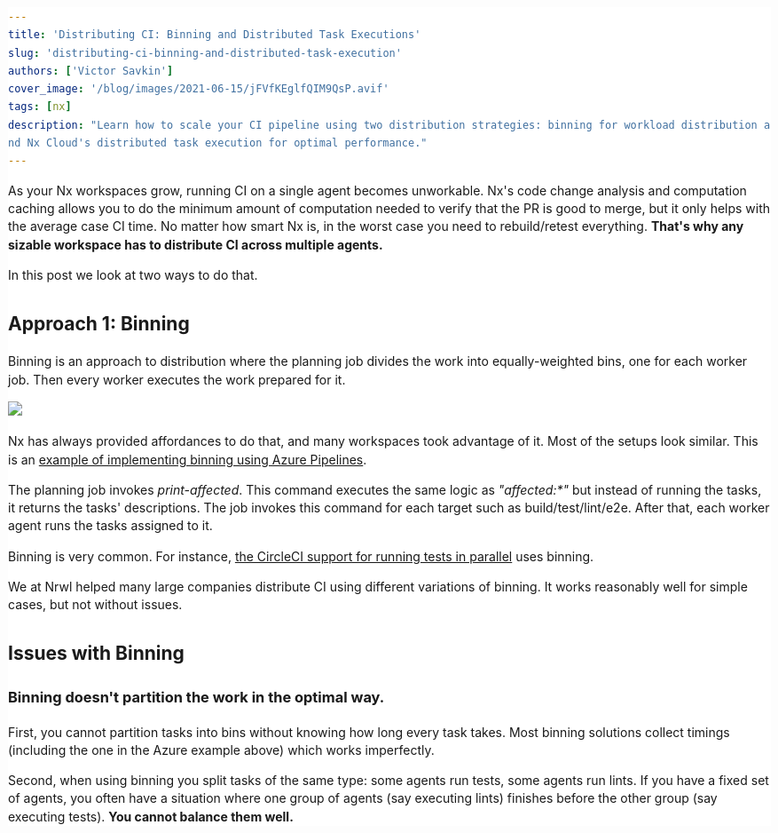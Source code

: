 ```yaml
---
title: 'Distributing CI: Binning and Distributed Task Executions'
slug: 'distributing-ci-binning-and-distributed-task-execution'
authors: ['Victor Savkin']
cover_image: '/blog/images/2021-06-15/jFVfKEglfQIM9QsP.avif'
tags: [nx]
description: "Learn how to scale your CI pipeline using two distribution strategies: binning for workload distribution and Nx Cloud's distributed task execution for optimal performance."
---
```


As your Nx workspaces grow, running CI on a single agent becomes unworkable. Nx's code change analysis and computation caching allows you to do the minimum amount of computation needed to verify that the PR is good to merge, but it only helps with the average case CI time. No matter how smart Nx is, in the worst case you need to rebuild/retest everything. **That's why any sizable workspace has to distribute CI across multiple agents.**

In this post we look at two ways to do that.

## Approach 1: Binning

Binning is an approach to distribution where the planning job divides the work into equally-weighted bins, one for each worker job. Then every worker executes the work prepared for it.

![](/blog/images/2021-06-15/92NTlO7eM7-mc9WD.avif)

Nx has always provided affordances to do that, and many workspaces took advantage of it. Most of the setups look similar. This is an [example of implementing binning using Azure Pipelines](/ci/recipes/set-up/monorepo-ci-azure).

The planning job invokes _print-affected_. This command executes the same logic as _"affected:\*"_ but instead of running the tasks, it returns the tasks' descriptions. The job invokes this command for each target such as build/test/lint/e2e. After that, each worker agent runs the tasks assigned to it.

Binning is very common. For instance, [the CircleCI support for running tests in parallel](https://circleci.com/docs/2.0/parallelism-faster-jobs/) uses binning.

We at Nrwl helped many large companies distribute CI using different variations of binning. It works reasonably well for simple cases, but not without issues.

## Issues with Binning

### Binning doesn't partition the work in the optimal way.

First, you cannot partition tasks into bins without knowing how long every task takes. Most binning solutions collect timings (including the one in the Azure example above) which works imperfectly.

Second, when using binning you split tasks of the same type: some agents run tests, some agents run lints. If you have a fixed set of agents, you often have a situation where one group of agents (say executing lints) finishes before the other group (say executing tests). **You cannot balance them well.**
